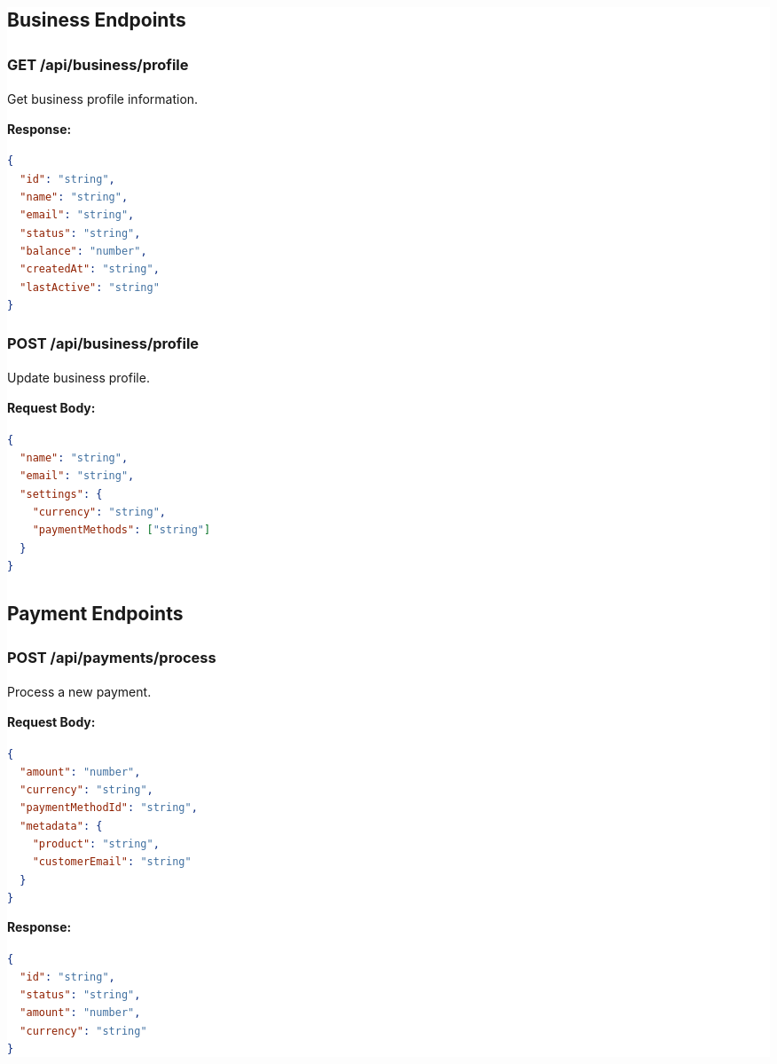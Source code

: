 ## Business Endpoints

### GET /api/business/profile
Get business profile information.

**Response:**
```json
{
  "id": "string",
  "name": "string",
  "email": "string",
  "status": "string",
  "balance": "number",
  "createdAt": "string",
  "lastActive": "string"
}
```

### POST /api/business/profile
Update business profile.

**Request Body:**
```json
{
  "name": "string",
  "email": "string",
  "settings": {
    "currency": "string",
    "paymentMethods": ["string"]
  }
}
```

## Payment Endpoints

### POST /api/payments/process
Process a new payment.

**Request Body:**
```json
{
  "amount": "number",
  "currency": "string",
  "paymentMethodId": "string",
  "metadata": {
    "product": "string",
    "customerEmail": "string"
  }
}
```

**Response:**
```json
{
  "id": "string",
  "status": "string",
  "amount": "number",
  "currency": "string"
}
```
